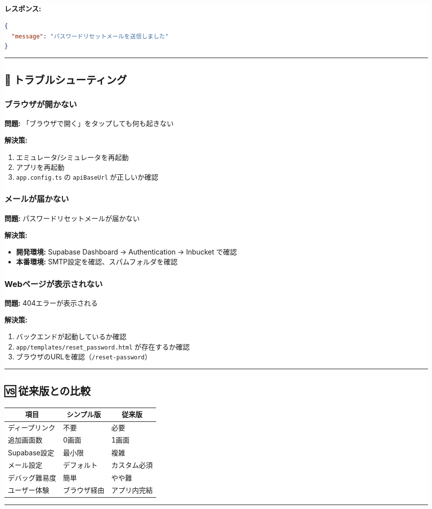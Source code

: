 **レスポンス:**
```json
{
  "message": "パスワードリセットメールを送信しました"
}
```

---

## 🔧 トラブルシューティング

### ブラウザが開かない
**問題:** 「ブラウザで開く」をタップしても何も起きない

**解決策:**
1. エミュレータ/シミュレータを再起動
2. アプリを再起動
3. `app.config.ts` の `apiBaseUrl` が正しいか確認

### メールが届かない
**問題:** パスワードリセットメールが届かない

**解決策:**
- **開発環境:** Supabase Dashboard → Authentication → Inbucket で確認
- **本番環境:** SMTP設定を確認、スパムフォルダを確認

### Webページが表示されない
**問題:** 404エラーが表示される

**解決策:**
1. バックエンドが起動しているか確認
2. `app/templates/reset_password.html` が存在するか確認
3. ブラウザのURLを確認（`/reset-password`）

---

## 🆚 従来版との比較

| 項目 | シンプル版 | 従来版 |
|------|-----------|--------|
| ディープリンク | 不要 | 必要 |
| 追加画面数 | 0画面 | 1画面 |
| Supabase設定 | 最小限 | 複雑 |
| メール設定 | デフォルト | カスタム必須 |
| デバッグ難易度 | 簡単 | やや難 |
| ユーザー体験 | ブラウザ経由 | アプリ内完結 |

---
